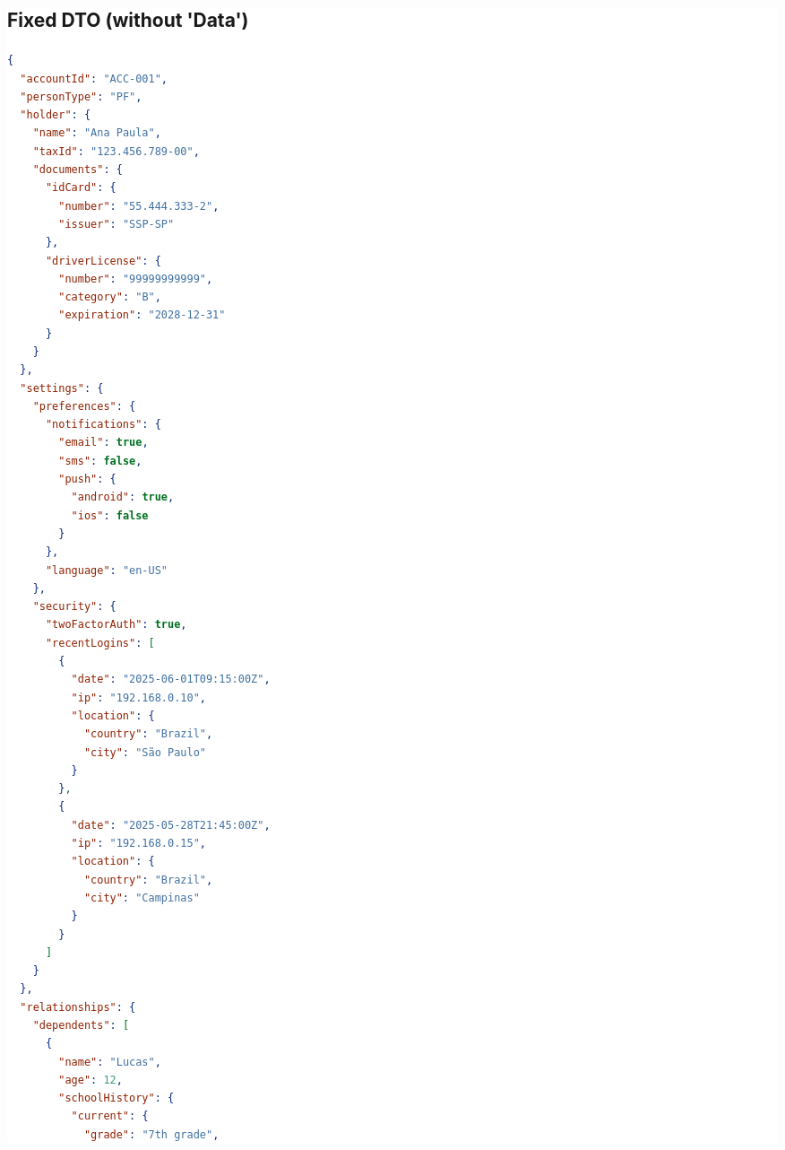 
## Fixed DTO (without 'Data')
``` json
{
  "accountId": "ACC-001",
  "personType": "PF",
  "holder": {
    "name": "Ana Paula",
    "taxId": "123.456.789-00",
    "documents": {
      "idCard": {
        "number": "55.444.333-2",
        "issuer": "SSP-SP"
      },
      "driverLicense": {
        "number": "99999999999",
        "category": "B",
        "expiration": "2028-12-31"
      }
    }
  },
  "settings": {
    "preferences": {
      "notifications": {
        "email": true,
        "sms": false,
        "push": {
          "android": true,
          "ios": false
        }
      },
      "language": "en-US"
    },
    "security": {
      "twoFactorAuth": true,
      "recentLogins": [
        {
          "date": "2025-06-01T09:15:00Z",
          "ip": "192.168.0.10",
          "location": {
            "country": "Brazil",
            "city": "São Paulo"
          }
        },
        {
          "date": "2025-05-28T21:45:00Z",
          "ip": "192.168.0.15",
          "location": {
            "country": "Brazil",
            "city": "Campinas"
          }
        }
      ]
    }
  },
  "relationships": {
    "dependents": [
      {
        "name": "Lucas",
        "age": 12,
        "schoolHistory": {
          "current": {
            "grade": "7th grade",
```